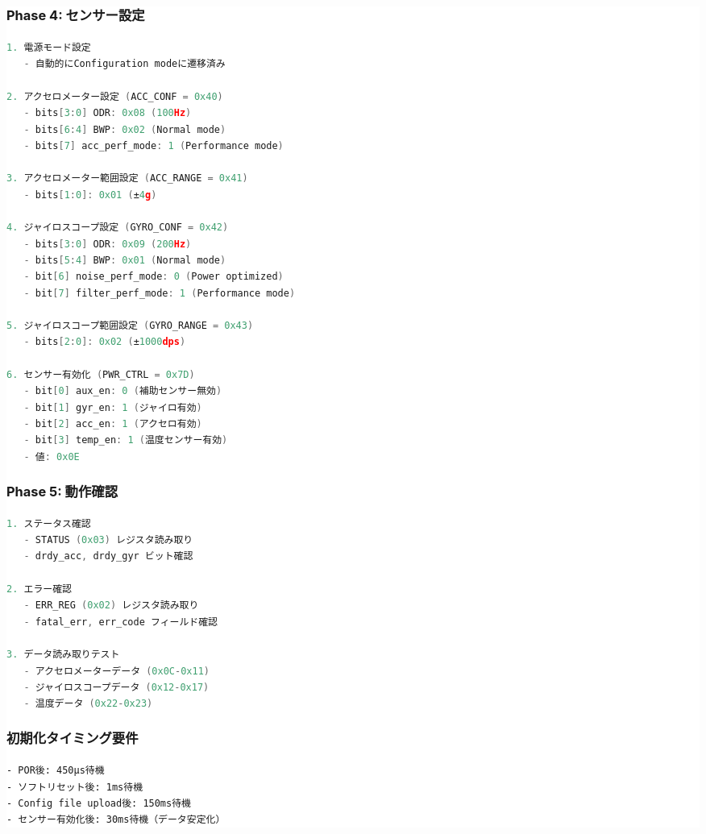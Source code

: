 ### Phase 4: センサー設定
```cpp
1. 電源モード設定
   - 自動的にConfiguration modeに遷移済み

2. アクセロメーター設定 (ACC_CONF = 0x40)
   - bits[3:0] ODR: 0x08 (100Hz)
   - bits[6:4] BWP: 0x02 (Normal mode)
   - bits[7] acc_perf_mode: 1 (Performance mode)

3. アクセロメーター範囲設定 (ACC_RANGE = 0x41)
   - bits[1:0]: 0x01 (±4g)

4. ジャイロスコープ設定 (GYRO_CONF = 0x42)
   - bits[3:0] ODR: 0x09 (200Hz)
   - bits[5:4] BWP: 0x01 (Normal mode)
   - bit[6] noise_perf_mode: 0 (Power optimized)
   - bit[7] filter_perf_mode: 1 (Performance mode)

5. ジャイロスコープ範囲設定 (GYRO_RANGE = 0x43)
   - bits[2:0]: 0x02 (±1000dps)

6. センサー有効化 (PWR_CTRL = 0x7D)
   - bit[0] aux_en: 0 (補助センサー無効)
   - bit[1] gyr_en: 1 (ジャイロ有効)
   - bit[2] acc_en: 1 (アクセロ有効)
   - bit[3] temp_en: 1 (温度センサー有効)
   - 値: 0x0E
```

### Phase 5: 動作確認
```cpp
1. ステータス確認
   - STATUS (0x03) レジスタ読み取り
   - drdy_acc, drdy_gyr ビット確認

2. エラー確認
   - ERR_REG (0x02) レジスタ読み取り
   - fatal_err, err_code フィールド確認

3. データ読み取りテスト
   - アクセロメーターデータ (0x0C-0x11)
   - ジャイロスコープデータ (0x12-0x17)
   - 温度データ (0x22-0x23)
```

### 初期化タイミング要件
```
- POR後: 450μs待機
- ソフトリセット後: 1ms待機
- Config file upload後: 150ms待機
- センサー有効化後: 30ms待機（データ安定化）
```
